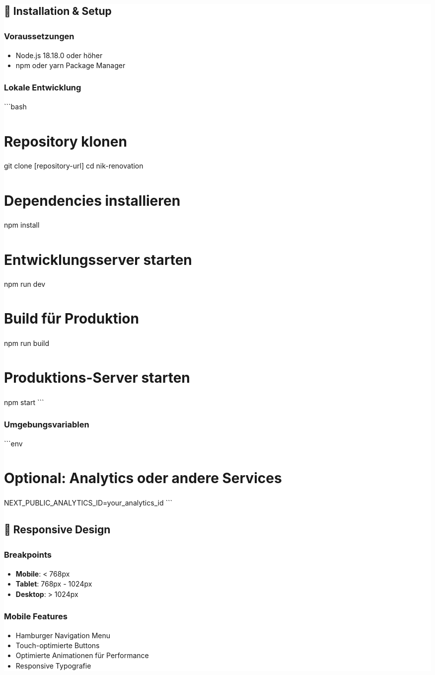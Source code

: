 ## 🚀 Installation & Setup

### **Voraussetzungen**
- Node.js 18.18.0 oder höher
- npm oder yarn Package Manager

### **Lokale Entwicklung**

\`\`\`bash
# Repository klonen
git clone [repository-url]
cd nik-renovation

# Dependencies installieren
npm install

# Entwicklungsserver starten
npm run dev

# Build für Produktion
npm run build

# Produktions-Server starten
npm start
\`\`\`

### **Umgebungsvariablen**
\`\`\`env
# Optional: Analytics oder andere Services
NEXT_PUBLIC_ANALYTICS_ID=your_analytics_id
\`\`\`

## 📱 Responsive Design

### **Breakpoints**
- **Mobile**: < 768px
- **Tablet**: 768px - 1024px
- **Desktop**: > 1024px

### **Mobile Features**
- Hamburger Navigation Menu
- Touch-optimierte Buttons
- Optimierte Animationen für Performance
- Responsive Typografie
